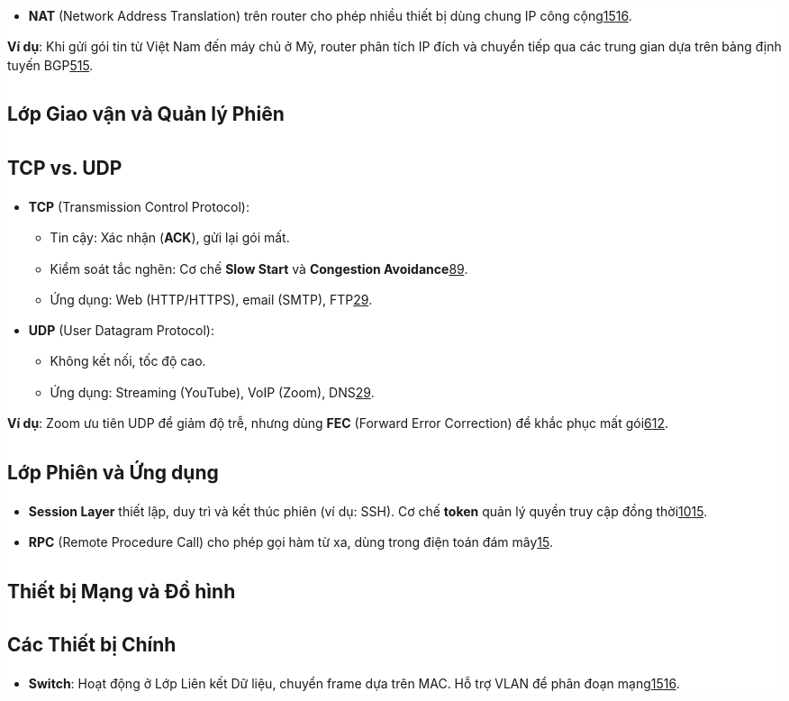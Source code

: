 - **NAT** (Network Address Translation) trên router cho phép nhiều thiết bị dùng chung IP công cộng[15](https://cuuduongthancong.com/sjdt/mang-may-tinh/pham-tran-vu/dh-bach-khoa-hcm)[16](https://codelearn.io/sharing/so-sanh-osi-va-tcpip).
    

**Ví dụ**: Khi gửi gói tin từ Việt Nam đến máy chủ ở Mỹ, router phân tích IP đích và chuyển tiếp qua các trung gian dựa trên bảng định tuyến BGP[5](https://lic.haui.edu.vn/vn/gioi-thieu-sach-moi/computer-networking-a-top-down-approach-8th-edition/78105)[15](https://cuuduongthancong.com/sjdt/mang-may-tinh/pham-tran-vu/dh-bach-khoa-hcm).

## Lớp Giao vận và Quản lý Phiên

## TCP vs. UDP

- **TCP** (Transmission Control Protocol):
    
    - Tin cậy: Xác nhận (**ACK**), gửi lại gói mất.
        
    - Kiểm soát tắc nghẽn: Cơ chế **Slow Start** và **Congestion Avoidance**[8](https://gist.github.com/YektaDev/74dda9372812ea475cfe12870acca65b)[9](https://www.pearson.com/en-us/subject-catalog/p/computer-networking/P200000003334/9780135928615).
        
    - Ứng dụng: Web (HTTP/HTTPS), email (SMTP), FTP[2](https://lic.haui.edu.vn/media/Book_CNTT/Computer%20Networking%20a%20top%20-%20down%20approach,%208th%20Edition.pdf)[9](https://www.pearson.com/en-us/subject-catalog/p/computer-networking/P200000003334/9780135928615).
        
- **UDP** (User Datagram Protocol):
    
    - Không kết nối, tốc độ cao.
        
    - Ứng dụng: Streaming (YouTube), VoIP (Zoom), DNS[2](https://lic.haui.edu.vn/media/Book_CNTT/Computer%20Networking%20a%20top%20-%20down%20approach,%208th%20Edition.pdf)[9](https://www.pearson.com/en-us/subject-catalog/p/computer-networking/P200000003334/9780135928615).
        

**Ví dụ**: Zoom ưu tiên UDP để giảm độ trễ, nhưng dùng **FEC** (Forward Error Correction) để khắc phục mất gói[6](https://quizgecko.com/upload/computer-networking-a-top-down-approach-global-edition-8th-edition-1-vF9kga)[12](https://www.pearson.com/en-gb/subject-catalog/p/computer-networking-global-edition/P200000004686/9781292419978).

## Lớp Phiên và Ứng dụng

- **Session Layer** thiết lập, duy trì và kết thúc phiên (ví dụ: SSH). Cơ chế **token** quản lý quyền truy cập đồng thời[10](https://sinhviencntt.net/mo-hinh-osi-la-gi-894)[15](https://cuuduongthancong.com/sjdt/mang-may-tinh/pham-tran-vu/dh-bach-khoa-hcm).
    
- **RPC** (Remote Procedure Call) cho phép gọi hàm từ xa, dùng trong điện toán đám mây[15](https://cuuduongthancong.com/sjdt/mang-may-tinh/pham-tran-vu/dh-bach-khoa-hcm).
    

## Thiết bị Mạng và Đồ hình

## Các Thiết bị Chính

- **Switch**: Hoạt động ở Lớp Liên kết Dữ liệu, chuyển frame dựa trên MAC. Hỗ trợ VLAN để phân đoạn mạng[15](https://cuuduongthancong.com/sjdt/mang-may-tinh/pham-tran-vu/dh-bach-khoa-hcm)[16](https://codelearn.io/sharing/so-sanh-osi-va-tcpip).
    